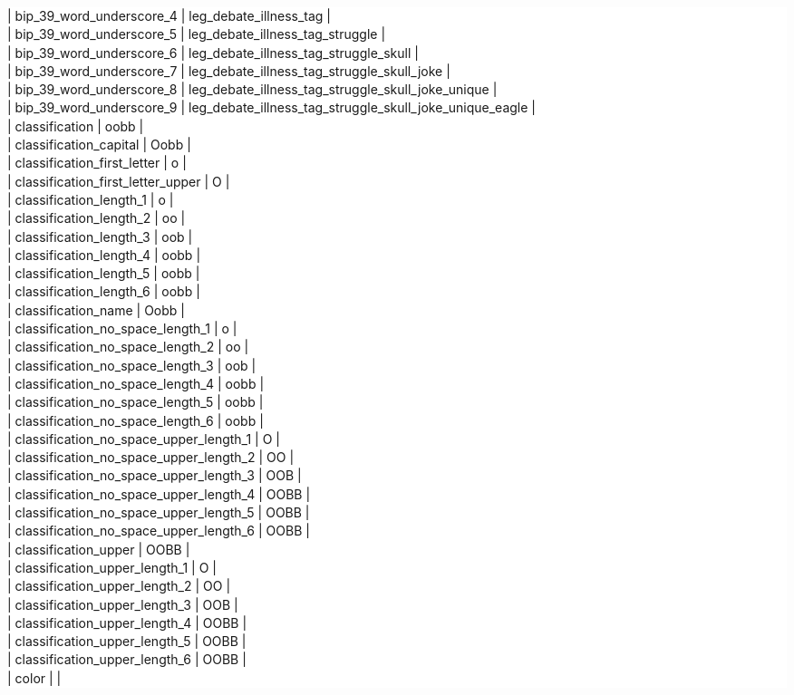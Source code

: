 | bip_39_word_underscore_4 | leg_debate_illness_tag |  
| bip_39_word_underscore_5 | leg_debate_illness_tag_struggle |  
| bip_39_word_underscore_6 | leg_debate_illness_tag_struggle_skull |  
| bip_39_word_underscore_7 | leg_debate_illness_tag_struggle_skull_joke |  
| bip_39_word_underscore_8 | leg_debate_illness_tag_struggle_skull_joke_unique |  
| bip_39_word_underscore_9 | leg_debate_illness_tag_struggle_skull_joke_unique_eagle |  
| classification | oobb |  
| classification_capital | Oobb |  
| classification_first_letter | o |  
| classification_first_letter_upper | O |  
| classification_length_1 | o |  
| classification_length_2 | oo |  
| classification_length_3 | oob |  
| classification_length_4 | oobb |  
| classification_length_5 | oobb |  
| classification_length_6 | oobb |  
| classification_name | Oobb |  
| classification_no_space_length_1 | o |  
| classification_no_space_length_2 | oo |  
| classification_no_space_length_3 | oob |  
| classification_no_space_length_4 | oobb |  
| classification_no_space_length_5 | oobb |  
| classification_no_space_length_6 | oobb |  
| classification_no_space_upper_length_1 | O |  
| classification_no_space_upper_length_2 | OO |  
| classification_no_space_upper_length_3 | OOB |  
| classification_no_space_upper_length_4 | OOBB |  
| classification_no_space_upper_length_5 | OOBB |  
| classification_no_space_upper_length_6 | OOBB |  
| classification_upper | OOBB |  
| classification_upper_length_1 | O |  
| classification_upper_length_2 | OO |  
| classification_upper_length_3 | OOB |  
| classification_upper_length_4 | OOBB |  
| classification_upper_length_5 | OOBB |  
| classification_upper_length_6 | OOBB |  
| color |  |  